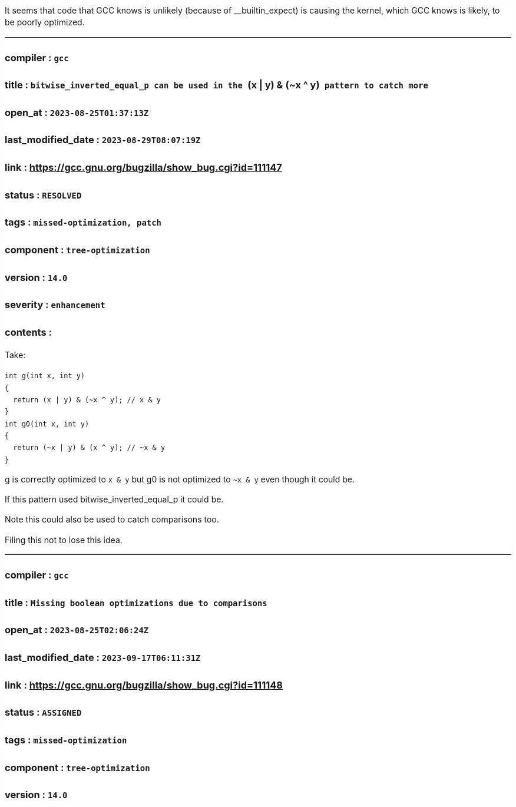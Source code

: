 It seems that code that GCC knows is unlikely (because of __builtin_expect) is causing the kernel, which GCC knows is likely, to be poorly optimized.


---


### compiler : `gcc`
### title : `bitwise_inverted_equal_p can be used in the `(x | y) & (~x ^ y)` pattern to catch more`
### open_at : `2023-08-25T01:37:13Z`
### last_modified_date : `2023-08-29T08:07:19Z`
### link : https://gcc.gnu.org/bugzilla/show_bug.cgi?id=111147
### status : `RESOLVED`
### tags : `missed-optimization, patch`
### component : `tree-optimization`
### version : `14.0`
### severity : `enhancement`
### contents :
Take:
```
int g(int x, int y)
{
  return (x | y) & (~x ^ y); // x & y
}
int g0(int x, int y)
{
  return (~x | y) & (x ^ y); // ~x & y
}
```

g is correctly optimized to `x & y` but g0 is not optimized to `~x & y` even though it could be.

If this pattern used bitwise_inverted_equal_p it could be.

Note this could also be used to catch comparisons too.

Filing this not to lose this idea.


---


### compiler : `gcc`
### title : `Missing boolean optimizations due to comparisons`
### open_at : `2023-08-25T02:06:24Z`
### last_modified_date : `2023-09-17T06:11:31Z`
### link : https://gcc.gnu.org/bugzilla/show_bug.cgi?id=111148
### status : `ASSIGNED`
### tags : `missed-optimization`
### component : `tree-optimization`
### version : `14.0`